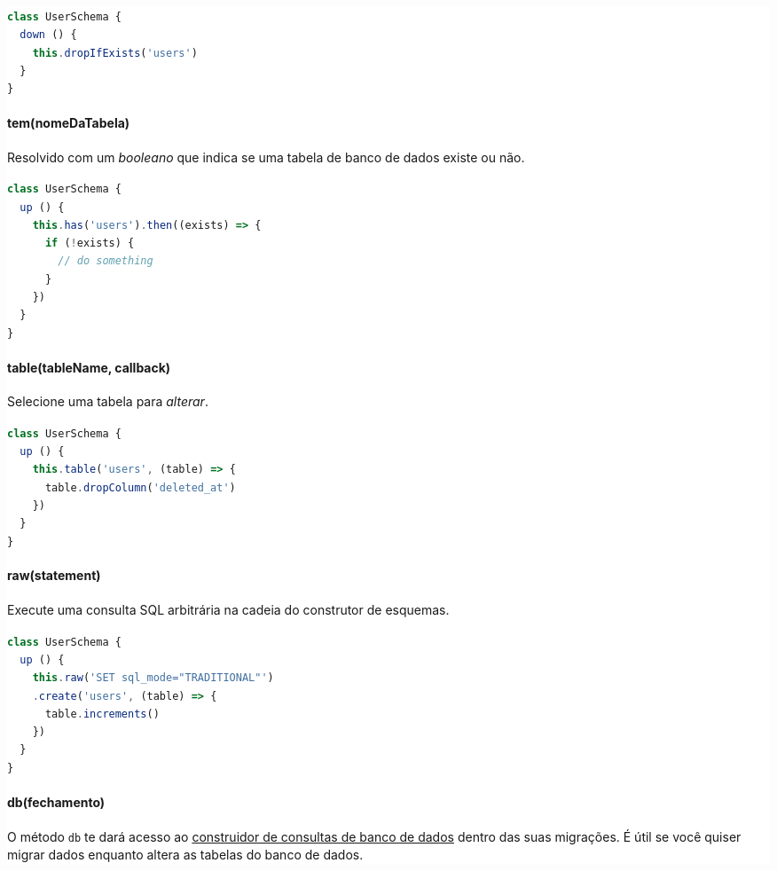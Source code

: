 ```js
class UserSchema {
  down () {
    this.dropIfExists('users')
  }
}
```

#### tem(nomeDaTabela)
Resolvido com um *booleano* que indica se uma tabela de banco de dados existe ou não.

```js
class UserSchema {
  up () {
    this.has('users').then((exists) => {
      if (!exists) {
        // do something
      }
    })
  }
}
```

#### table(tableName, callback)
Selecione uma tabela para *alterar*.

```js
class UserSchema {
  up () {
    this.table('users', (table) => {
      table.dropColumn('deleted_at')
    })
  }
}
```

#### raw(statement)
Execute uma consulta SQL arbitrária na cadeia do construtor de esquemas.

```js
class UserSchema {
  up () {
    this.raw('SET sql_mode="TRADITIONAL"')
    .create('users', (table) => {
      table.increments()
    })
  }
}
```

#### db(fechamento)
O método `db` te dará acesso ao [construidor de consultas de banco de dados](/database/query-builder) dentro das suas migrações. É útil se você quiser migrar dados enquanto altera as tabelas do banco de dados.

